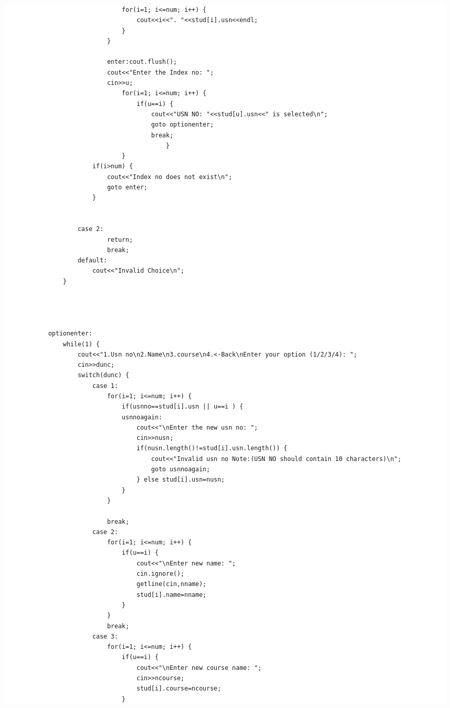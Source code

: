 									for(i=1; i<=num; i++) {
										cout<<i<<". "<<stud[i].usn<<endl;
									}
								}

								enter:cout.flush();
								cout<<"Enter the Index no: ";
								cin>>u;
									for(i=1; i<=num; i++) {
										if(u==i) {
											cout<<"USN NO: "<<stud[u].usn<<" is selected\n";
											goto optionenter;
											break;
												}
									}
							if(i>num) {
								cout<<"Index no does not exist\n";
								goto enter;
							}


						case 2:
								return;
								break;
						default:
							cout<<"Invalid Choice\n";
					}




				optionenter:
					while(1) {
						cout<<"1.Usn no\n2.Name\n3.course\n4.<-Back\nEnter your option (1/2/3/4): ";
						cin>>dunc;
						switch(dunc) {
							case 1:
								for(i=1; i<=num; i++) {
									if(usnno==stud[i].usn || u==i ) {
									usnnoagain:
										cout<<"\nEnter the new usn no: ";
										cin>>nusn;
										if(nusn.length()!=stud[i].usn.length()) {
											cout<<"Invalid usn no Note:(USN NO should contain 10 characters)\n";
											goto usnnoagain;
										} else stud[i].usn=nusn;
									}
								}

								break;
							case 2:
								for(i=1; i<=num; i++) {
									if(u==i) {
										cout<<"\nEnter new name: ";
										cin.ignore();
										getline(cin,nname);
										stud[i].name=nname;
									}
								}
								break;
							case 3:
								for(i=1; i<=num; i++) {
									if(u==i) {
										cout<<"\nEnter new course name: ";
										cin>>ncourse;
										stud[i].course=ncourse;
									}